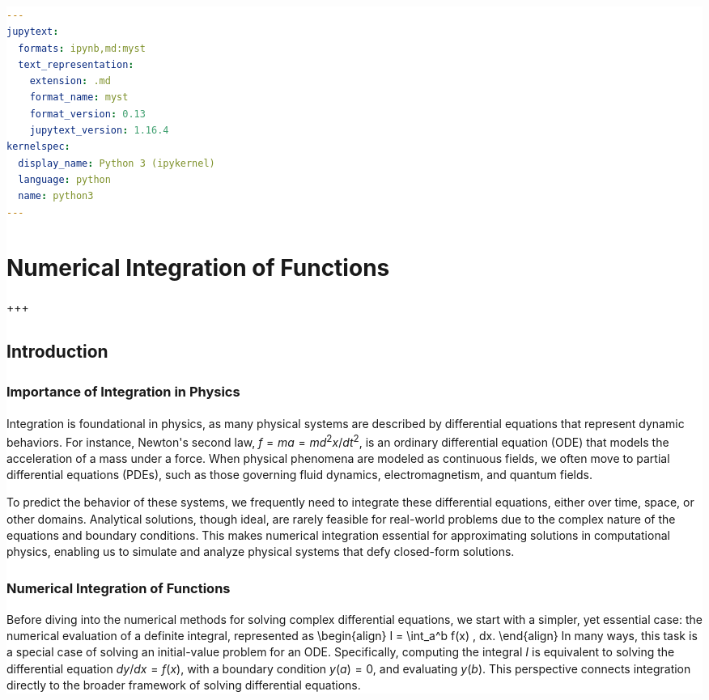 ```yaml
---
jupytext:
  formats: ipynb,md:myst
  text_representation:
    extension: .md
    format_name: myst
    format_version: 0.13
    jupytext_version: 1.16.4
kernelspec:
  display_name: Python 3 (ipykernel)
  language: python
  name: python3
---
```


# Numerical Integration of Functions

+++

## Introduction

### Importance of Integration in Physics

Integration is foundational in physics, as many physical systems are described by differential equations that represent dynamic behaviors.
For instance, Newton's second law, $f = m a = m d^2 x/d t^2$, is an ordinary differential equation (ODE) that models the acceleration of a mass under a force.
When physical phenomena are modeled as continuous fields, we often move to partial differential equations (PDEs), such as those governing fluid dynamics, electromagnetism, and quantum fields.

To predict the behavior of these systems, we frequently need to integrate these differential equations, either over time, space, or other domains.
Analytical solutions, though ideal, are rarely feasible for real-world problems due to the complex nature of the equations and boundary conditions.
This makes numerical integration essential for approximating solutions in computational physics, enabling us to simulate and analyze physical systems that defy closed-form solutions.

### Numerical Integration of Functions

Before diving into the numerical methods for solving complex differential equations, we start with a simpler, yet essential case: the numerical evaluation of a definite integral, represented as
\begin{align}
I = \int_a^b f(x) \, dx.
\end{align}
In many ways, this task is a special case of solving an initial-value problem for an ODE.
Specifically, computing the integral $I$ is equivalent to solving the differential equation $d y/d x = f(x)$, with a boundary condition $y(a) = 0$, and evaluating $y(b)$.
This perspective connects integration directly to the broader framework of solving differential equations.
